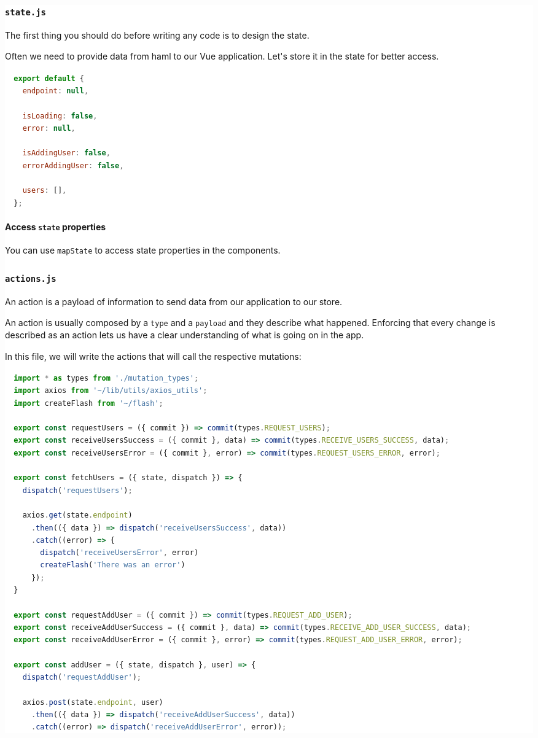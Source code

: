 ### `state.js`
The first thing you should do before writing any code is to design the state.

Often we need to provide data from haml to our Vue application. Let's store it in the state for better access.

```javascript
  export default {
    endpoint: null,

    isLoading: false,
    error: null,

    isAddingUser: false,
    errorAddingUser: false,

    users: [],
  };
```

#### Access `state` properties
You can use `mapState` to access state properties in the components.

### `actions.js`
An action is a payload of information to send data from our application to our store.

An action is usually composed by a `type` and a `payload` and they describe what happened.
Enforcing that every change is described as an action lets us have a clear understanding of what is going on in the app.

In this file, we will write the actions that will call the respective mutations:

```javascript
  import * as types from './mutation_types';
  import axios from '~/lib/utils/axios_utils';
  import createFlash from '~/flash';

  export const requestUsers = ({ commit }) => commit(types.REQUEST_USERS);
  export const receiveUsersSuccess = ({ commit }, data) => commit(types.RECEIVE_USERS_SUCCESS, data);
  export const receiveUsersError = ({ commit }, error) => commit(types.REQUEST_USERS_ERROR, error);

  export const fetchUsers = ({ state, dispatch }) => {
    dispatch('requestUsers');

    axios.get(state.endpoint)
      .then(({ data }) => dispatch('receiveUsersSuccess', data))
      .catch((error) => {
        dispatch('receiveUsersError', error)
        createFlash('There was an error')
      });
  }

  export const requestAddUser = ({ commit }) => commit(types.REQUEST_ADD_USER);
  export const receiveAddUserSuccess = ({ commit }, data) => commit(types.RECEIVE_ADD_USER_SUCCESS, data);
  export const receiveAddUserError = ({ commit }, error) => commit(types.REQUEST_ADD_USER_ERROR, error);

  export const addUser = ({ state, dispatch }, user) => {
    dispatch('requestAddUser');

    axios.post(state.endpoint, user)
      .then(({ data }) => dispatch('receiveAddUserSuccess', data))
      .catch((error) => dispatch('receiveAddUserError', error));
```